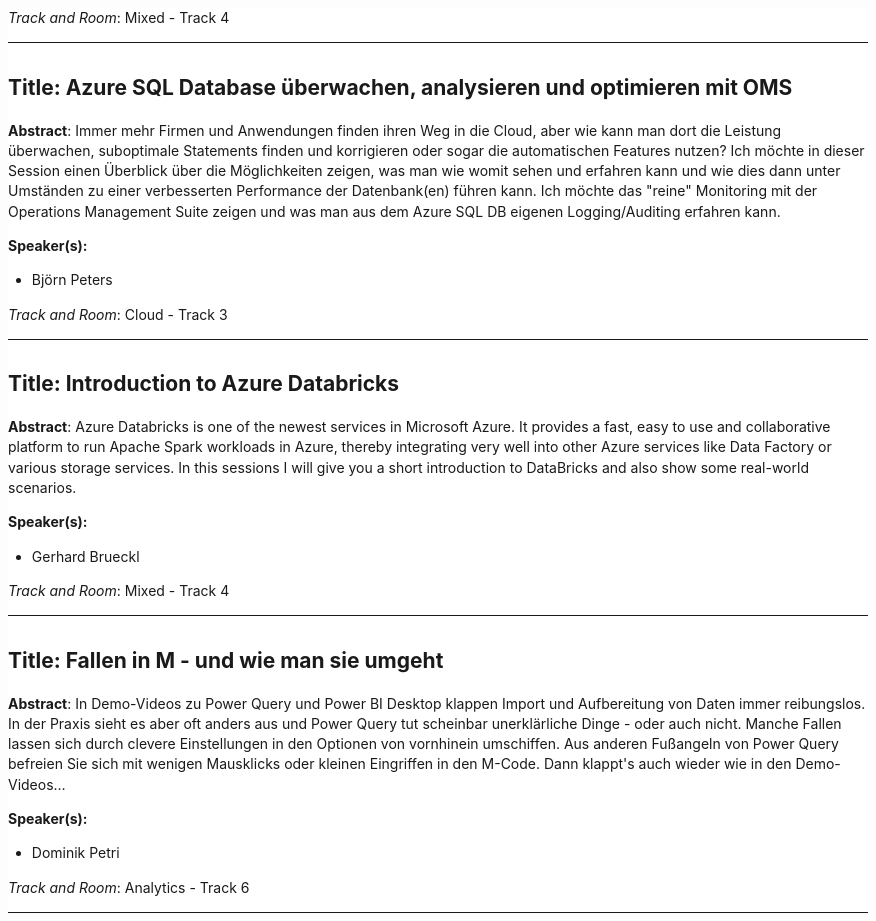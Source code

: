 *Track and Room*: Mixed - Track 4
 
----------------------------------------------------------------------------------- 
 
 
## Title: Azure SQL Database überwachen, analysieren und optimieren mit OMS
 
**Abstract**:
Immer mehr Firmen und Anwendungen finden ihren Weg in die Cloud, aber wie kann man dort die Leistung überwachen, suboptimale Statements finden und korrigieren oder sogar die automatischen Features nutzen? Ich möchte in dieser Session einen Überblick über die Möglichkeiten zeigen, was man wie womit sehen und erfahren kann und wie dies dann unter Umständen zu einer verbesserten Performance der Datenbank(en) führen kann. Ich möchte das "reine" Monitoring mit der Operations Management Suite zeigen und was man aus dem Azure SQL DB eigenen Logging/Auditing erfahren kann.
 
**Speaker(s):**
- Björn Peters
 
*Track and Room*: Cloud - Track 3
 
----------------------------------------------------------------------------------- 
 
 
## Title: Introduction to Azure Databricks
 
**Abstract**:
Azure Databricks is one of the newest services in Microsoft Azure. It provides a fast, easy to use and collaborative platform to run Apache Spark workloads in Azure, thereby integrating very well into other Azure services like Data Factory or various storage services. In this sessions I will give you a short introduction to DataBricks and also show some real-world scenarios.
 
**Speaker(s):**
- Gerhard Brueckl
 
*Track and Room*: Mixed - Track 4
 
----------------------------------------------------------------------------------- 
 
 
## Title: Fallen in M - und wie man sie umgeht
 
**Abstract**:
In Demo-Videos zu Power Query und Power BI Desktop klappen Import und Aufbereitung von Daten immer reibungslos. In der Praxis sieht es aber oft anders aus und Power Query tut scheinbar unerklärliche Dinge - oder auch nicht. Manche Fallen lassen sich durch clevere Einstellungen in den Optionen von vornhinein umschiffen. Aus anderen Fußangeln von Power Query befreien Sie sich mit wenigen Mausklicks oder kleinen Eingriffen in den M-Code. Dann klappt's auch wieder wie in den Demo-Videos…
 
**Speaker(s):**
- Dominik Petri
 
*Track and Room*: Analytics - Track 6
 
----------------------------------------------------------------------------------- 
 
